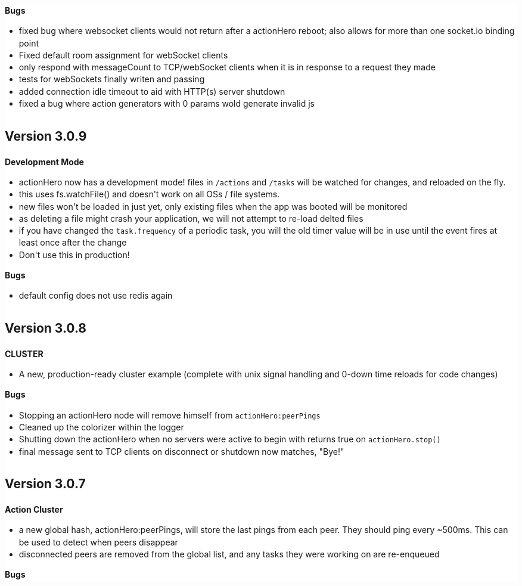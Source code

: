 **Bugs**

- fixed bug where websocket clients would not return after a actionHero reboot; also allows for more than one socket.io binding point
- Fixed default room assignment for webSocket clients
- only respond with messageCount to TCP/webSocket clients when it is in response to a request they made
- tests for webSockets finally writen and passing
- added connection idle timeout to aid with HTTP(s) server shutdown
- fixed a bug where action generators with 0 params wold generate invalid js

## Version 3.0.9

**Development Mode**

- actionHero now has a development mode! files in `/actions` and `/tasks` will be watched for changes, and reloaded on the fly.  
- this uses fs.watchFile() and doesn't work on all OSs / file systems.
- new files won't be loaded in just yet, only existing files when the app was booted will be monitored
- as deleting a file might crash your application, we will not attempt to re-load delted files
- if you have changed the `task.frequency` of a periodic task, you will the old timer value will be in use until the event fires at least once after the change 
- Don't use this in production! 

**Bugs**

- default config does not use redis again

## Version 3.0.8

**CLUSTER**

- A new, production-ready cluster example (complete with unix signal handling and 0-down time reloads for code changes)

**Bugs**

- Stopping an actionHero node will remove himself from `actionHero:peerPings`
- Cleaned up the colorizer within the logger
- Shutting down the actionHero when no servers were active to begin with returns true on `actionHero.stop()`
- final message sent to TCP clients on disconnect or shutdown now matches, "Bye!"

## Version 3.0.7

**Action Cluster**

- a new global hash, actionHero:peerPings, will store the last pings from each peer.  They should ping every ~500ms.  This can be used to detect when peers disappear
- disconnected peers are removed from the global list, and any tasks they were working on are re-enqueued

**Bugs**
